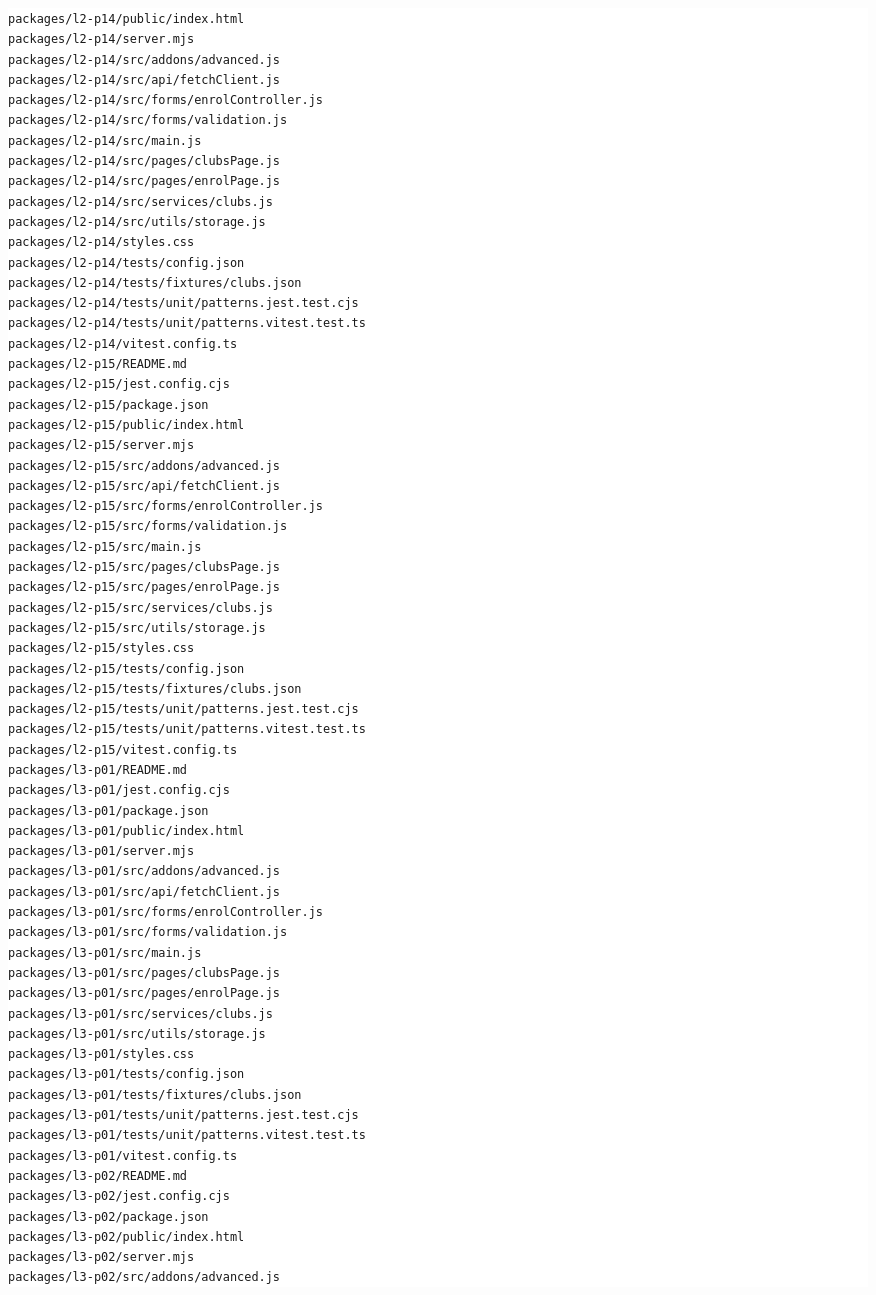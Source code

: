 ```
packages/l2-p14/public/index.html
packages/l2-p14/server.mjs
packages/l2-p14/src/addons/advanced.js
packages/l2-p14/src/api/fetchClient.js
packages/l2-p14/src/forms/enrolController.js
packages/l2-p14/src/forms/validation.js
packages/l2-p14/src/main.js
packages/l2-p14/src/pages/clubsPage.js
packages/l2-p14/src/pages/enrolPage.js
packages/l2-p14/src/services/clubs.js
packages/l2-p14/src/utils/storage.js
packages/l2-p14/styles.css
packages/l2-p14/tests/config.json
packages/l2-p14/tests/fixtures/clubs.json
packages/l2-p14/tests/unit/patterns.jest.test.cjs
packages/l2-p14/tests/unit/patterns.vitest.test.ts
packages/l2-p14/vitest.config.ts
packages/l2-p15/README.md
packages/l2-p15/jest.config.cjs
packages/l2-p15/package.json
packages/l2-p15/public/index.html
packages/l2-p15/server.mjs
packages/l2-p15/src/addons/advanced.js
packages/l2-p15/src/api/fetchClient.js
packages/l2-p15/src/forms/enrolController.js
packages/l2-p15/src/forms/validation.js
packages/l2-p15/src/main.js
packages/l2-p15/src/pages/clubsPage.js
packages/l2-p15/src/pages/enrolPage.js
packages/l2-p15/src/services/clubs.js
packages/l2-p15/src/utils/storage.js
packages/l2-p15/styles.css
packages/l2-p15/tests/config.json
packages/l2-p15/tests/fixtures/clubs.json
packages/l2-p15/tests/unit/patterns.jest.test.cjs
packages/l2-p15/tests/unit/patterns.vitest.test.ts
packages/l2-p15/vitest.config.ts
packages/l3-p01/README.md
packages/l3-p01/jest.config.cjs
packages/l3-p01/package.json
packages/l3-p01/public/index.html
packages/l3-p01/server.mjs
packages/l3-p01/src/addons/advanced.js
packages/l3-p01/src/api/fetchClient.js
packages/l3-p01/src/forms/enrolController.js
packages/l3-p01/src/forms/validation.js
packages/l3-p01/src/main.js
packages/l3-p01/src/pages/clubsPage.js
packages/l3-p01/src/pages/enrolPage.js
packages/l3-p01/src/services/clubs.js
packages/l3-p01/src/utils/storage.js
packages/l3-p01/styles.css
packages/l3-p01/tests/config.json
packages/l3-p01/tests/fixtures/clubs.json
packages/l3-p01/tests/unit/patterns.jest.test.cjs
packages/l3-p01/tests/unit/patterns.vitest.test.ts
packages/l3-p01/vitest.config.ts
packages/l3-p02/README.md
packages/l3-p02/jest.config.cjs
packages/l3-p02/package.json
packages/l3-p02/public/index.html
packages/l3-p02/server.mjs
packages/l3-p02/src/addons/advanced.js
```